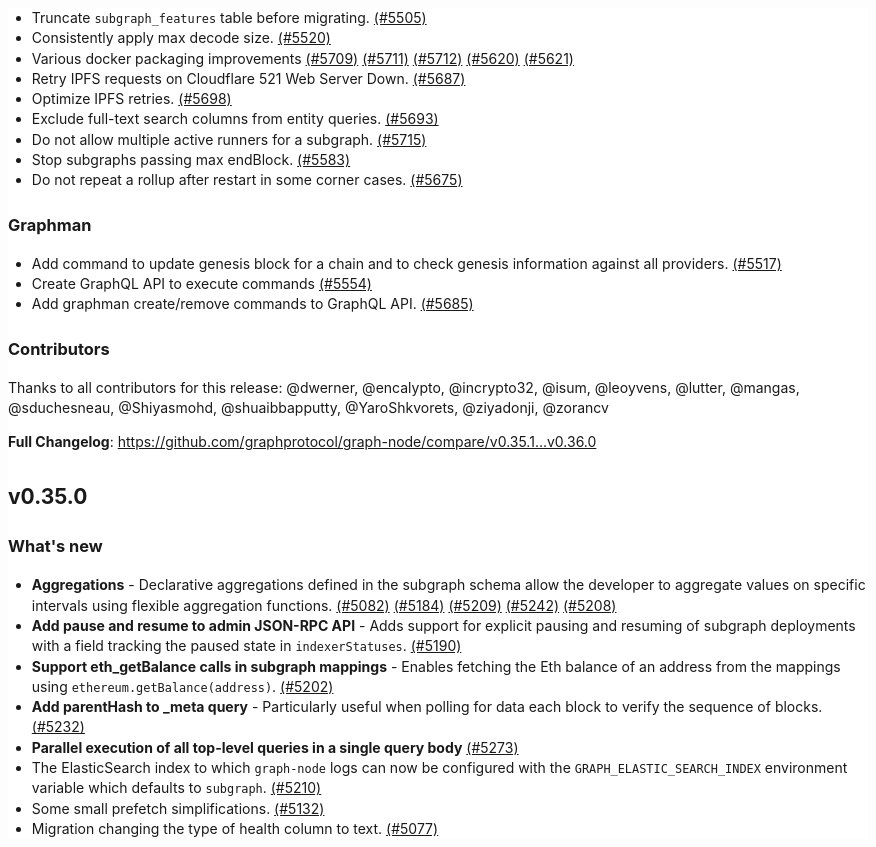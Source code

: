 - Truncate `subgraph_features` table before migrating. [(#5505)](https://github.com/graphprotocol/graph-node/pull/5505)
- Consistently apply max decode size. [(#5520)](https://github.com/graphprotocol/graph-node/pull/5520)
- Various docker packaging improvements [(#5709)](https://github.com/graphprotocol/graph-node/pull/5709) [(#5711)](https://github.com/graphprotocol/graph-node/pull/5711) [(#5712)](https://github.com/graphprotocol/graph-node/pull/5712) [(#5620)](https://github.com/graphprotocol/graph-node/pull/5620) [(#5621)](https://github.com/graphprotocol/graph-node/pull/5621)
- Retry IPFS requests on Cloudflare 521 Web Server Down. [(#5687)](https://github.com/graphprotocol/graph-node/pull/5687)
- Optimize IPFS retries. [(#5698)](https://github.com/graphprotocol/graph-node/pull/5698)
- Exclude full-text search columns from entity queries. [(#5693)](https://github.com/graphprotocol/graph-node/pull/5693)
- Do not allow multiple active runners for a subgraph. [(#5715)](https://github.com/graphprotocol/graph-node/pull/5715)
- Stop subgraphs passing max endBlock. [(#5583)](https://github.com/graphprotocol/graph-node/pull/5583)
- Do not repeat a rollup after restart in some corner cases. [(#5675)](https://github.com/graphprotocol/graph-node/pull/5675)

### Graphman

- Add command to update genesis block for a chain and to check genesis information against all providers. [(#5517)](https://github.com/graphprotocol/graph-node/pull/5517)
- Create GraphQL API to execute commands [(#5554)](https://github.com/graphprotocol/graph-node/pull/5554)
- Add graphman create/remove commands to GraphQL API. [(#5685)](https://github.com/graphprotocol/graph-node/pull/5685)

### Contributors

Thanks to all contributors for this release: @dwerner, @encalypto, @incrypto32, @isum, @leoyvens, @lutter, @mangas, @sduchesneau, @Shiyasmohd, @shuaibbapputty, @YaroShkvorets, @ziyadonji, @zorancv

**Full Changelog**: https://github.com/graphprotocol/graph-node/compare/v0.35.1...v0.36.0

## v0.35.0
### What's new

- **Aggregations** - Declarative aggregations defined in the subgraph schema allow the developer to aggregate values on specific intervals using flexible aggregation functions. [(#5082)](https://github.com/graphprotocol/graph-node/pull/5082) [(#5184)](https://github.com/graphprotocol/graph-node/pull/5184) [(#5209)](https://github.com/graphprotocol/graph-node/pull/5209) [(#5242)](https://github.com/graphprotocol/graph-node/pull/5242) [(#5208)](https://github.com/graphprotocol/graph-node/pull/5208)
- **Add pause and resume to admin JSON-RPC API** - Adds support for explicit pausing and resuming of subgraph deployments with a field tracking the paused state in `indexerStatuses`. [(#5190)](https://github.com/graphprotocol/graph-node/pull/5190)
- **Support eth_getBalance calls in subgraph mappings** - Enables fetching the Eth balance of an address from the mappings using `ethereum.getBalance(address)`. [(#5202)](https://github.com/graphprotocol/graph-node/pull/5202)
- **Add parentHash to _meta query** - Particularly useful when polling for data each block to verify the sequence of blocks. [(#5232)](https://github.com/graphprotocol/graph-node/pull/5232)
- **Parallel execution of all top-level queries in a single query body** [(#5273)](https://github.com/graphprotocol/graph-node/pull/5273)
- The ElasticSearch index to which `graph-node` logs can now be configured with the `GRAPH_ELASTIC_SEARCH_INDEX` environment variable which defaults to `subgraph`. [(#5210)](https://github.com/graphprotocol/graph-node/pull/5210)
- Some small prefetch simplifications. [(#5132)](https://github.com/graphprotocol/graph-node/pull/5132)
- Migration changing the type of health column to text. [(#5077)](https://github.com/graphprotocol/graph-node/pull/5077)